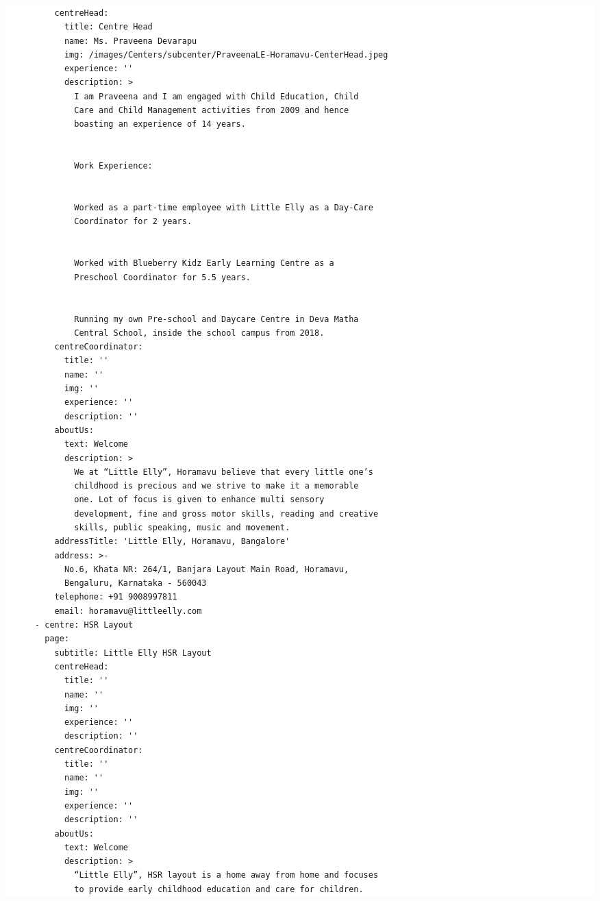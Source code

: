               centreHead:
                title: Centre Head
                name: Ms. Praveena Devarapu
                img: /images/Centers/subcenter/PraveenaLE-Horamavu-CenterHead.jpeg
                experience: ''
                description: >
                  I am Praveena and I am engaged with Child Education, Child
                  Care and Child Management activities from 2009 and hence
                  boasting an experience of 14 years.


                  Work Experience:


                  Worked as a part-time employee with Little Elly as a Day-Care
                  Coordinator for 2 years.


                  Worked with Blueberry Kidz Early Learning Centre as a
                  Preschool Coordinator for 5.5 years.


                  Running my own Pre-school and Daycare Centre in Deva Matha
                  Central School, inside the school campus from 2018.
              centreCoordinator:
                title: ''
                name: ''
                img: ''
                experience: ''
                description: ''
              aboutUs:
                text: Welcome
                description: >
                  We at “Little Elly”, Horamavu believe that every little one’s
                  childhood is precious and we strive to make it a memorable
                  one. Lot of focus is given to enhance multi sensory
                  development, fine and gross motor skills, reading and creative
                  skills, public speaking, music and movement.
              addressTitle: 'Little Elly, Horamavu, Bangalore'
              address: >-
                No.6, Khata NR: 264/1, Banjara Layout Main Road, Horamavu,
                Bengaluru, Karnataka - 560043
              telephone: +91 9008997811
              email: horamavu@littleelly.com
          - centre: HSR Layout
            page:
              subtitle: Little Elly HSR Layout
              centreHead:
                title: ''
                name: ''
                img: ''
                experience: ''
                description: ''
              centreCoordinator:
                title: ''
                name: ''
                img: ''
                experience: ''
                description: ''
              aboutUs:
                text: Welcome
                description: >
                  “Little Elly”, HSR layout is a home away from home and focuses
                  to provide early childhood education and care for children.
